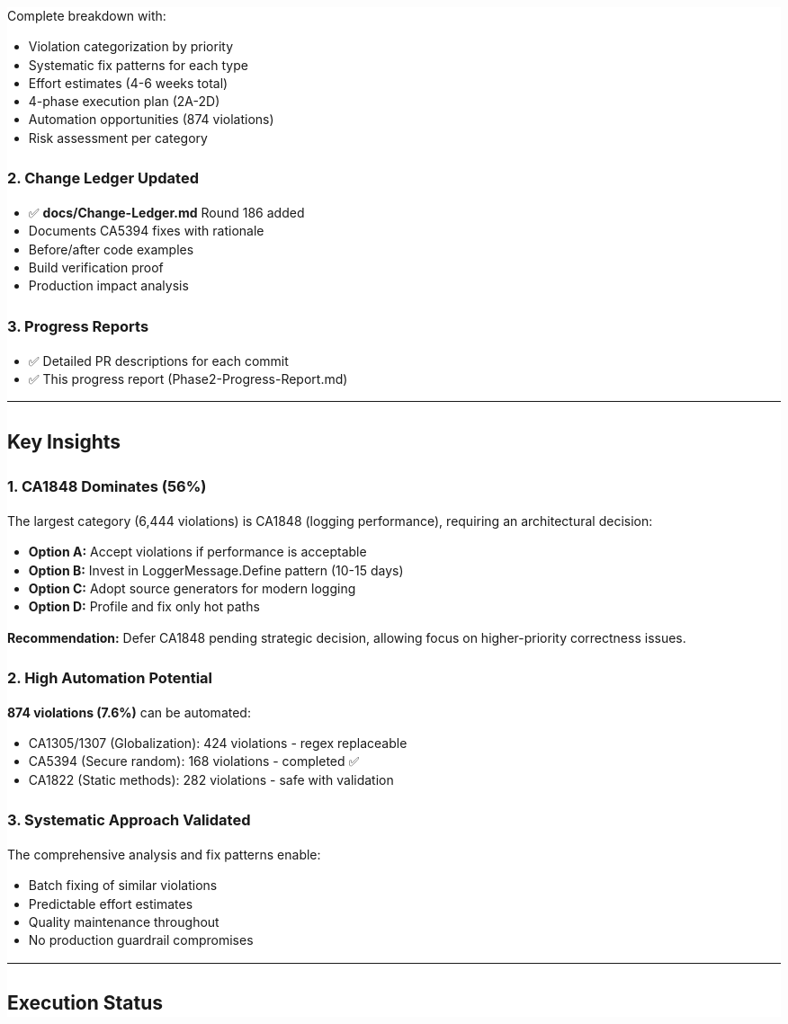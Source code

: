 Complete breakdown with:
- Violation categorization by priority
- Systematic fix patterns for each type
- Effort estimates (4-6 weeks total)
- 4-phase execution plan (2A-2D)
- Automation opportunities (874 violations)
- Risk assessment per category

### 2. Change Ledger Updated
- ✅ **docs/Change-Ledger.md** Round 186 added
- Documents CA5394 fixes with rationale
- Before/after code examples
- Build verification proof
- Production impact analysis

### 3. Progress Reports
- ✅ Detailed PR descriptions for each commit
- ✅ This progress report (Phase2-Progress-Report.md)

---

## Key Insights

### 1. CA1848 Dominates (56%)
The largest category (6,444 violations) is CA1848 (logging performance), requiring an architectural decision:
- **Option A:** Accept violations if performance is acceptable
- **Option B:** Invest in LoggerMessage.Define pattern (10-15 days)
- **Option C:** Adopt source generators for modern logging
- **Option D:** Profile and fix only hot paths

**Recommendation:** Defer CA1848 pending strategic decision, allowing focus on higher-priority correctness issues.

### 2. High Automation Potential
**874 violations (7.6%)** can be automated:
- CA1305/1307 (Globalization): 424 violations - regex replaceable
- CA5394 (Secure random): 168 violations - completed ✅
- CA1822 (Static methods): 282 violations - safe with validation

### 3. Systematic Approach Validated
The comprehensive analysis and fix patterns enable:
- Batch fixing of similar violations
- Predictable effort estimates
- Quality maintenance throughout
- No production guardrail compromises

---

## Execution Status
